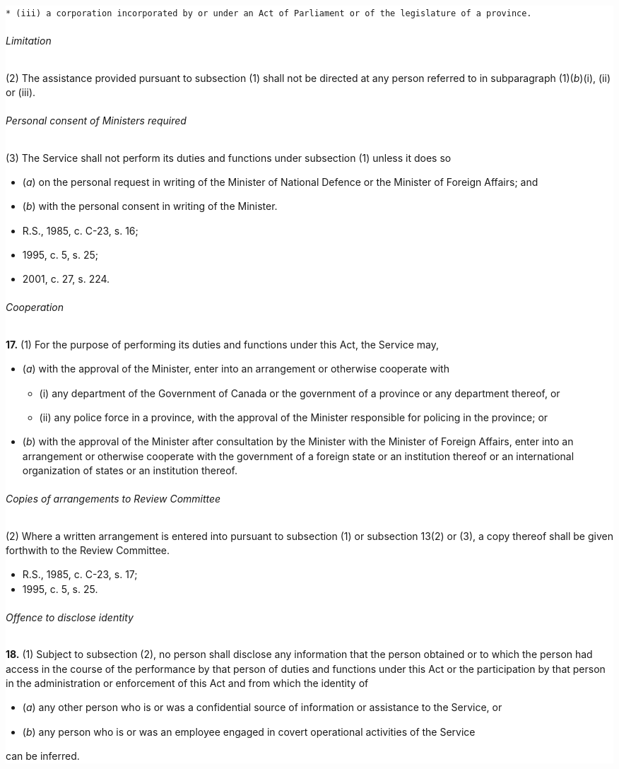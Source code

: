     * (iii) a corporation incorporated by or under an Act of Parliament or of the legislature of a province.

###### Limitation

(2) The assistance provided pursuant to subsection (1) shall not be directed at any person referred to in subparagraph (1)(_b_)(i), (ii) or (iii).

###### Personal consent of Ministers required

(3) The Service shall not perform its duties and functions under subsection (1) unless it does so

  * (_a_) on the personal request in writing of the Minister of National Defence or the Minister of Foreign Affairs; and

  * (_b_) with the personal consent in writing of the Minister.

  * R.S., 1985, c. C-23, s. 16;
  * 1995, c. 5, s. 25;
  * 2001, c. 27, s. 224.

###### Cooperation

**17.** (1) For the purpose of performing its duties and functions under this Act, the Service may,

  * (_a_) with the approval of the Minister, enter into an arrangement or otherwise cooperate with

    * (i) any department of the Government of Canada or the government of a province or any department thereof, or

    * (ii) any police force in a province, with the approval of the Minister responsible for policing in the province; or

  * (_b_) with the approval of the Minister after consultation by the Minister with the Minister of Foreign Affairs, enter into an arrangement or otherwise cooperate with the government of a foreign state or an institution thereof or an international organization of states or an institution thereof.

###### Copies of arrangements to Review Committee

(2) Where a written arrangement is entered into pursuant to subsection (1) or subsection 13(2) or (3), a copy thereof shall be given forthwith to the Review Committee.

  * R.S., 1985, c. C-23, s. 17;
  * 1995, c. 5, s. 25.

###### Offence to disclose identity

**18.** (1) Subject to subsection (2), no person shall disclose any information that the person obtained or to which the person had access in the course of the performance by that person of duties and functions under this Act or the participation by that person in the administration or enforcement of this Act and from which the identity of

  * (_a_) any other person who is or was a confidential source of information or assistance to the Service, or

  * (_b_) any person who is or was an employee engaged in covert operational activities of the Service

can be inferred.
